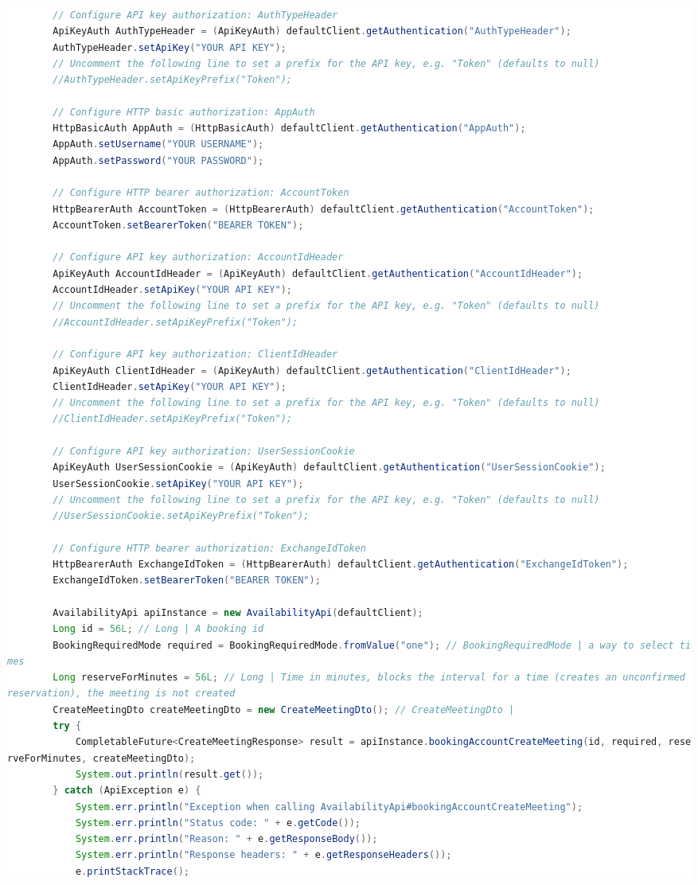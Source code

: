 ```java
        // Configure API key authorization: AuthTypeHeader
        ApiKeyAuth AuthTypeHeader = (ApiKeyAuth) defaultClient.getAuthentication("AuthTypeHeader");
        AuthTypeHeader.setApiKey("YOUR API KEY");
        // Uncomment the following line to set a prefix for the API key, e.g. "Token" (defaults to null)
        //AuthTypeHeader.setApiKeyPrefix("Token");

        // Configure HTTP basic authorization: AppAuth
        HttpBasicAuth AppAuth = (HttpBasicAuth) defaultClient.getAuthentication("AppAuth");
        AppAuth.setUsername("YOUR USERNAME");
        AppAuth.setPassword("YOUR PASSWORD");

        // Configure HTTP bearer authorization: AccountToken
        HttpBearerAuth AccountToken = (HttpBearerAuth) defaultClient.getAuthentication("AccountToken");
        AccountToken.setBearerToken("BEARER TOKEN");

        // Configure API key authorization: AccountIdHeader
        ApiKeyAuth AccountIdHeader = (ApiKeyAuth) defaultClient.getAuthentication("AccountIdHeader");
        AccountIdHeader.setApiKey("YOUR API KEY");
        // Uncomment the following line to set a prefix for the API key, e.g. "Token" (defaults to null)
        //AccountIdHeader.setApiKeyPrefix("Token");

        // Configure API key authorization: ClientIdHeader
        ApiKeyAuth ClientIdHeader = (ApiKeyAuth) defaultClient.getAuthentication("ClientIdHeader");
        ClientIdHeader.setApiKey("YOUR API KEY");
        // Uncomment the following line to set a prefix for the API key, e.g. "Token" (defaults to null)
        //ClientIdHeader.setApiKeyPrefix("Token");

        // Configure API key authorization: UserSessionCookie
        ApiKeyAuth UserSessionCookie = (ApiKeyAuth) defaultClient.getAuthentication("UserSessionCookie");
        UserSessionCookie.setApiKey("YOUR API KEY");
        // Uncomment the following line to set a prefix for the API key, e.g. "Token" (defaults to null)
        //UserSessionCookie.setApiKeyPrefix("Token");

        // Configure HTTP bearer authorization: ExchangeIdToken
        HttpBearerAuth ExchangeIdToken = (HttpBearerAuth) defaultClient.getAuthentication("ExchangeIdToken");
        ExchangeIdToken.setBearerToken("BEARER TOKEN");

        AvailabilityApi apiInstance = new AvailabilityApi(defaultClient);
        Long id = 56L; // Long | A booking id
        BookingRequiredMode required = BookingRequiredMode.fromValue("one"); // BookingRequiredMode | a way to select times
        Long reserveForMinutes = 56L; // Long | Time in minutes, blocks the interval for a time (creates an unconfirmed reservation), the meeting is not created
        CreateMeetingDto createMeetingDto = new CreateMeetingDto(); // CreateMeetingDto | 
        try {
            CompletableFuture<CreateMeetingResponse> result = apiInstance.bookingAccountCreateMeeting(id, required, reserveForMinutes, createMeetingDto);
            System.out.println(result.get());
        } catch (ApiException e) {
            System.err.println("Exception when calling AvailabilityApi#bookingAccountCreateMeeting");
            System.err.println("Status code: " + e.getCode());
            System.err.println("Reason: " + e.getResponseBody());
            System.err.println("Response headers: " + e.getResponseHeaders());
            e.printStackTrace();
```